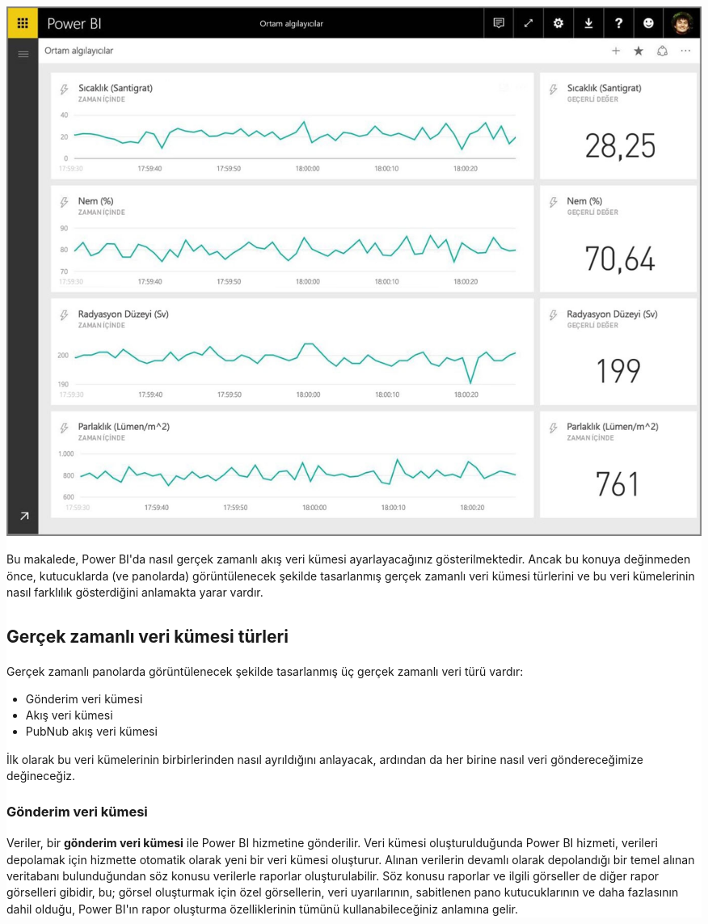 ![](media/service-real-time-streaming/real-time-streaming_10.jpg)

Bu makalede, Power BI'da nasıl gerçek zamanlı akış veri kümesi ayarlayacağınız gösterilmektedir. Ancak bu konuya değinmeden önce, kutucuklarda (ve panolarda) görüntülenecek şekilde tasarlanmış gerçek zamanlı veri kümesi türlerini ve bu veri kümelerinin nasıl farklılık gösterdiğini anlamakta yarar vardır.

## <a name="types-of-real-time-datasets"></a>Gerçek zamanlı veri kümesi türleri
Gerçek zamanlı panolarda görüntülenecek şekilde tasarlanmış üç gerçek zamanlı veri türü vardır:

* Gönderim veri kümesi
* Akış veri kümesi
* PubNub akış veri kümesi

İlk olarak bu veri kümelerinin birbirlerinden nasıl ayrıldığını anlayacak, ardından da her birine nasıl veri göndereceğimize değineceğiz.

### <a name="push-dataset"></a>Gönderim veri kümesi
Veriler, bir **gönderim veri kümesi** ile Power BI hizmetine gönderilir. Veri kümesi oluşturulduğunda Power BI hizmeti, verileri depolamak için hizmette otomatik olarak yeni bir veri kümesi oluşturur. Alınan verilerin devamlı olarak depolandığı bir temel alınan veritabanı bulunduğundan söz konusu verilerle raporlar oluşturulabilir. Söz konusu raporlar ve ilgili görseller de diğer rapor görselleri gibidir, bu; görsel oluşturmak için özel görsellerin, veri uyarılarının, sabitlenen pano kutucuklarının ve daha fazlasının dahil olduğu, Power BI'ın rapor oluşturma özelliklerinin tümünü kullanabileceğiniz anlamına gelir.
